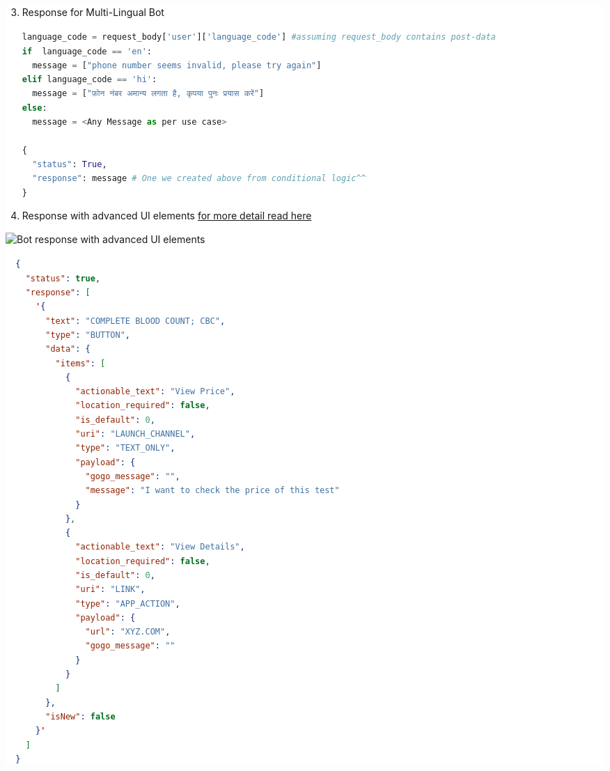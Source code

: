 3. Response for Multi-Lingual Bot
    ```python
    language_code = request_body['user']['language_code'] #assuming request_body contains post-data
    if  language_code == 'en':
      message = ["phone number seems invalid, please try again"]
    elif language_code == 'hi':
      message = ["फ़ोन नंबर अमान्य लगता है, कृपया पुनः प्रयास करें"]
    else:
      message = <Any Message as per use case>

   {
      "status": True,
      "response": message # One we created above from conditional logic^^
   }
    ```

4. Response with advanced UI elements [for more detail read here](https://haptik-docs.readthedocs.io/en/latest/bot-builder-advanced/message-elements.html)

![Bot response with advanced UI elements](/assets/advanced-ui-element.png)


 ```json
   {
     "status": true,
     "response": [
       '{
         "text": "COMPLETE BLOOD COUNT; CBC",
         "type": "BUTTON",
         "data": {
           "items": [
             {
               "actionable_text": "View Price",
               "location_required": false,
               "is_default": 0,
               "uri": "LAUNCH_CHANNEL",
               "type": "TEXT_ONLY",
               "payload": {
                 "gogo_message": "",
                 "message": "I want to check the price of this test"
               }
             },
             {
               "actionable_text": "View Details",
               "location_required": false,
               "is_default": 0,
               "uri": "LINK",
               "type": "APP_ACTION",
               "payload": {
                 "url": "XYZ.COM",
                 "gogo_message": ""
               }
             }
           ]
         },
         "isNew": false
       }'
     ]
   }
   ```
